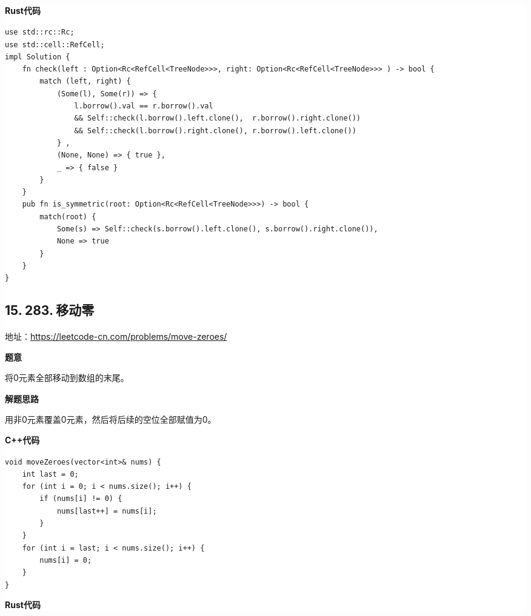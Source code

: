 __Rust代码__

```
use std::rc::Rc;
use std::cell::RefCell;
impl Solution {
    fn check(left : Option<Rc<RefCell<TreeNode>>>, right: Option<Rc<RefCell<TreeNode>>> ) -> bool {
        match (left, right) {
            (Some(l), Some(r)) => {
                l.borrow().val == r.borrow().val 
                && Self::check(l.borrow().left.clone(),  r.borrow().right.clone()) 
                && Self::check(l.borrow().right.clone(), r.borrow().left.clone())
            } ,
            (None, None) => { true },
            _ => { false }
        }
    }
    pub fn is_symmetric(root: Option<Rc<RefCell<TreeNode>>>) -> bool {
        match(root) {
            Some(s) => Self::check(s.borrow().left.clone(), s.borrow().right.clone()),
            None => true
        }
    }
}
```



## 15. 283. 移动零
地址：https://leetcode-cn.com/problems/move-zeroes/

__题意__

将0元素全部移动到数组的末尾。

__解题思路__

用非0元素覆盖0元素，然后将后续的空位全部赋值为0。


__C++代码__
```
void moveZeroes(vector<int>& nums) {
    int last = 0;
    for (int i = 0; i < nums.size(); i++) {
        if (nums[i] != 0) {
            nums[last++] = nums[i];
        }
    }
    for (int i = last; i < nums.size(); i++) {
        nums[i] = 0;
    }
}
```
__Rust代码__

